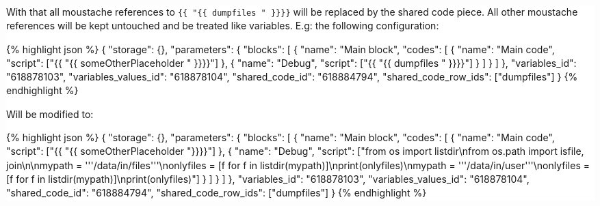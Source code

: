 With that all moustache references to `{{ "{{ dumpfiles " }}}}` will be replaced by the shared code piece. All other
moustache references will be kept untouched and be treated like variables. E.g: the following configuration:

{% highlight json %}
{
    "storage": {},
    "parameters": {
        "blocks": [
            {
                "name": "Main block",
                "codes": [
                    {
                        "name": "Main code",
                        "script": ["{{ "{{ someOtherPlaceholder " }}}}"]
                    },
                    {
                        "name": "Debug",
                        "script": ["{{ "{{ dumpfiles " }}}}"]
                    }
                ]
            }
        ]
    },
    "variables_id": "618878103",
    "variables_values_id": "618878104",
    "shared_code_id": "618884794",
    "shared_code_row_ids": ["dumpfiles"]
}
{% endhighlight %}

Will be modified to:

{% highlight json %}
{
    "storage": {},
    "parameters": {
        "blocks": [
            {
                "name": "Main block",
                "codes": [
                    {
                        "name": "Main code",
                        "script": ["{{ "{{ someOtherPlaceholder "}}}}"]
                    },
                    {
                        "name": "Debug",
                        "script": ["from os import listdir\nfrom os.path import isfile, join\n\nmypath = '\''/data/in/files'\''\nonlyfiles = [f for f in listdir(mypath)]\nprint(onlyfiles)\nmypath = '\''/data/in/user'\''\nonlyfiles = [f for f in listdir(mypath)]\nprint(onlyfiles)"]
                    }
                ]
            }
        ]
    },
    "variables_id": "618878103",
    "variables_values_id": "618878104",
    "shared_code_id": "618884794",
    "shared_code_row_ids": ["dumpfiles"]
}
{% endhighlight %}
